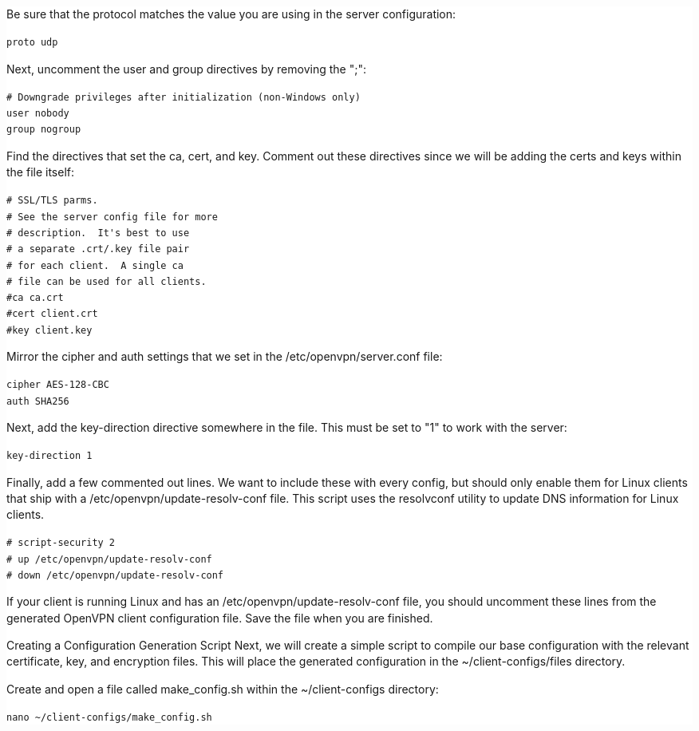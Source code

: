 Be sure that the protocol matches the value you are using in the server configuration:

`proto udp`

Next, uncomment the user and group directives by removing the ";":
```
# Downgrade privileges after initialization (non-Windows only)
user nobody
group nogroup
```

Find the directives that set the ca, cert, and key. Comment out these directives since we will be adding the certs and keys within the file itself:
```
# SSL/TLS parms.
# See the server config file for more
# description.  It's best to use
# a separate .crt/.key file pair
# for each client.  A single ca
# file can be used for all clients.
#ca ca.crt
#cert client.crt
#key client.key
```

Mirror the cipher and auth settings that we set in the /etc/openvpn/server.conf file:
```
cipher AES-128-CBC
auth SHA256
```

Next, add the key-direction directive somewhere in the file. This must be set to "1" to work with the server:

`key-direction 1`

Finally, add a few commented out lines. We want to include these with every config, but should only enable them for Linux clients that ship with a /etc/openvpn/update-resolv-conf file. This script uses the resolvconf utility to update DNS information for Linux clients.
```
# script-security 2
# up /etc/openvpn/update-resolv-conf
# down /etc/openvpn/update-resolv-conf
```

If your client is running Linux and has an /etc/openvpn/update-resolv-conf file, you should uncomment these lines from the generated OpenVPN client configuration file.
Save the file when you are finished.

Creating a Configuration Generation Script
Next, we will create a simple script to compile our base configuration with the relevant certificate, key, and encryption files. This will place the generated configuration in the ~/client-configs/files directory.

Create and open a file called make_config.sh within the ~/client-configs directory:

`nano ~/client-configs/make_config.sh`
